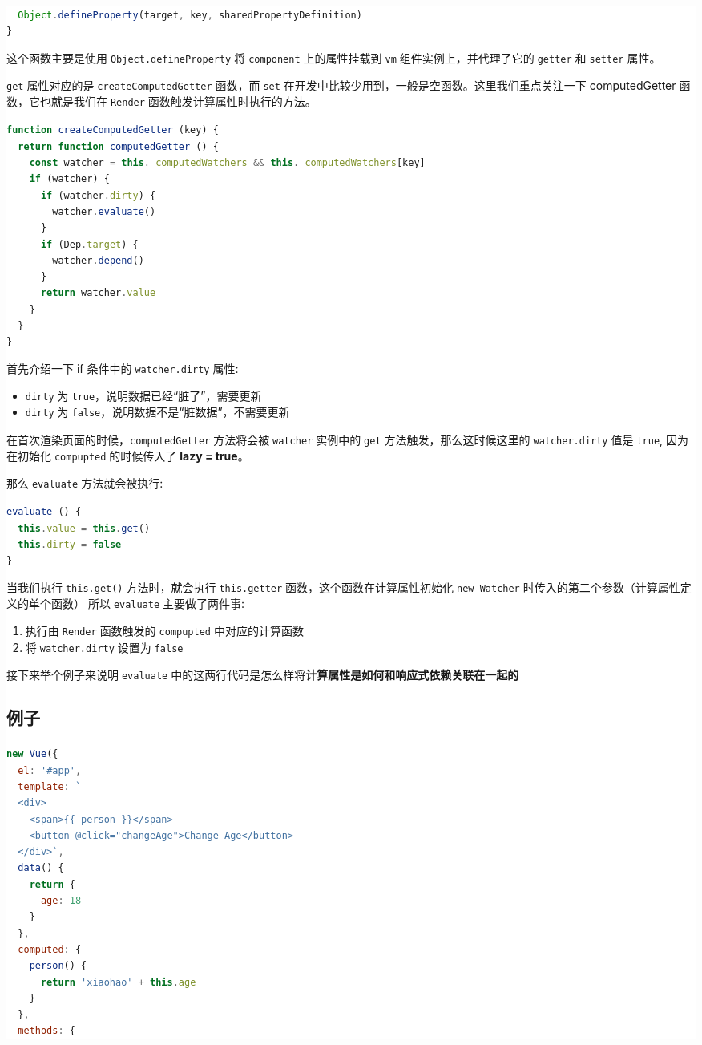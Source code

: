 ```js
  Object.defineProperty(target, key, sharedPropertyDefinition)
}
```
这个函数主要是使用 `Object.defineProperty` 将 `component` 上的属性挂载到 `vm` 组件实例上，并代理了它的 `getter` 和 `setter` 属性。  

`get` 属性对应的是 `createComputedGetter` 函数，而 `set` 在开发中比较少用到，一般是空函数。这里我们重点关注一下 [computedGetter](https://github.com/vuejs/vue/blob/v2.6.14/src/core/instance/state.js#L244-L257) 函数，它也就是我们在 `Render` 函数触发计算属性时执行的方法。
```js {5}
function createComputedGetter (key) {
  return function computedGetter () {
    const watcher = this._computedWatchers && this._computedWatchers[key]
    if (watcher) {
      if (watcher.dirty) {
        watcher.evaluate()
      }
      if (Dep.target) {
        watcher.depend()
      }
      return watcher.value
    }
  }
}
```
首先介绍一下 if 条件中的 `watcher.dirty` 属性:  
- `dirty` 为 `true`，说明数据已经“脏了”，需要更新
- `dirty` 为 `false`，说明数据不是“脏数据”，不需要更新

在首次渲染页面的时候，`computedGetter` 方法将会被 `watcher` 实例中的 `get` 方法触发，那么这时候这里的 `watcher.dirty` 值是 `true`, 因为在初始化 `compupted` 的时候传入了 **lazy = true**。 

那么 `evaluate` 方法就会被执行:
```js
evaluate () {
  this.value = this.get()
  this.dirty = false
}
```
当我们执行 `this.get()` 方法时，就会执行 `this.getter` 函数，这个函数在计算属性初始化 `new Watcher` 时传入的第二个参数（计算属性定义的单个函数）
所以 `evaluate` 主要做了两件事:
 1. 执行由 `Render` 函数触发的 `compupted` 中对应的计算函数
 2. 将 `watcher.dirty` 设置为 `false`  

接下来举个例子来说明 `evaluate` 中的这两行代码是怎么样将**计算属性是如何和响应式依赖关联在一起的**

## 例子

```js
new Vue({
  el: '#app',
  template: `
  <div>
    <span>{{ person }}</span>
    <button @click="changeAge">Change Age</button>
  </div>`,
  data() {
    return {
      age: 18
    }
  },
  computed: {
    person() {
      return 'xiaohao' + this.age
    }
  },
  methods: {
```